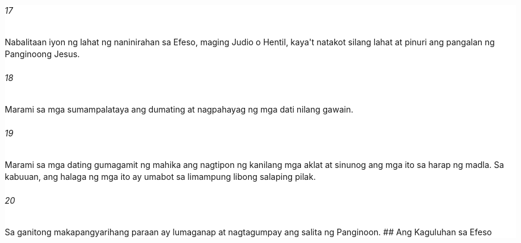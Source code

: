 







###### 17 





Nabalitaan iyon ng lahat ng naninirahan sa Efeso, maging Judio o Hentil, kaya't natakot silang lahat at pinuri ang pangalan ng Panginoong Jesus. 











###### 18 





Marami sa mga sumampalataya ang dumating at nagpahayag ng mga dati nilang gawain. 











###### 19 





Marami sa mga dating gumagamit ng mahika ang nagtipon ng kanilang mga aklat at sinunog ang mga ito sa harap ng madla. Sa kabuuan, ang halaga ng mga ito ay umabot sa limampung libong salaping pilak. 











###### 20 





Sa ganitong makapangyarihang paraan ay lumaganap at nagtagumpay ang salita ng Panginoon. ## Ang Kaguluhan sa Efeso 









